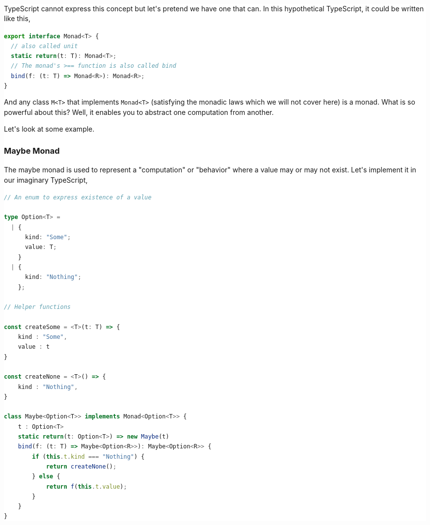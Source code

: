 TypeScript cannot express this concept but let's pretend we have one that can.
In this hypothetical TypeScript, it could be written like this,

```typescript
export interface Monad<T> {
  // also called unit
  static return(t: T): Monad<T>;
  // The monad's >== function is also called bind
  bind(f: (t: T) => Monad<R>): Monad<R>;
}
```

And any class `M<T>` that implements `Monad<T>` (satisfying the monadic laws which we will not cover here) is a monad.
What is so powerful about this?
Well, it enables you to abstract one computation from another.

Let's look at some example.

### Maybe Monad

The maybe monad is used to represent a "computation" or "behavior" where a value may or may not exist.
Let's implement it in our imaginary TypeScript,

```typescript
// An enum to express existence of a value

type Option<T> =
  | {
      kind: "Some";
      value: T;
    }
  | {
      kind: "Nothing";
    };

// Helper functions

const createSome = <T>(t: T) => {
    kind : "Some",
    value : t
}

const createNone = <T>() => {
    kind : "Nothing",
}

class Maybe<Option<T>> implements Monad<Option<T>> {
    t : Option<T>
    static return(t: Option<T>) => new Maybe(t)
    bind(f: (t: T) => Maybe<Option<R>>): Maybe<Option<R>> {
        if (this.t.kind === "Nothing") {
            return createNone();
        } else {
            return f(this.t.value);
        }
    }
}
```
